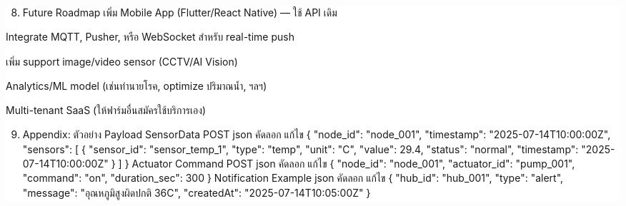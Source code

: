 8. Future Roadmap
   เพิ่ม Mobile App (Flutter/React Native) — ใช้ API เดิม

Integrate MQTT, Pusher, หรือ WebSocket สำหรับ real-time push

เพิ่ม support image/video sensor (CCTV/AI Vision)

Analytics/ML model (เช่นทำนายโรค, optimize ปริมาณน้ำ, ฯลฯ)

Multi-tenant SaaS (ให้ฟาร์มอื่นสมัครใช้บริการเอง)

9. Appendix: ตัวอย่าง Payload
   SensorData POST
   json
   คัดลอก
   แก้ไข
   {
   "node_id": "node_001",
   "timestamp": "2025-07-14T10:00:00Z",
   "sensors": [
   {
   "sensor_id": "sensor_temp_1",
   "type": "temp",
   "unit": "C",
   "value": 29.4,
   "status": "normal",
   "timestamp": "2025-07-14T10:00:00Z"
   }
   ]
   }
   Actuator Command POST
   json
   คัดลอก
   แก้ไข
   {
   "node_id": "node_001",
   "actuator_id": "pump_001",
   "command": "on",
   "duration_sec": 300
   }
   Notification Example
   json
   คัดลอก
   แก้ไข
   {
   "hub_id": "hub_001",
   "type": "alert",
   "message": "อุณหภูมิสูงผิดปกติ 36C",
   "createdAt": "2025-07-14T10:05:00Z"
   }
